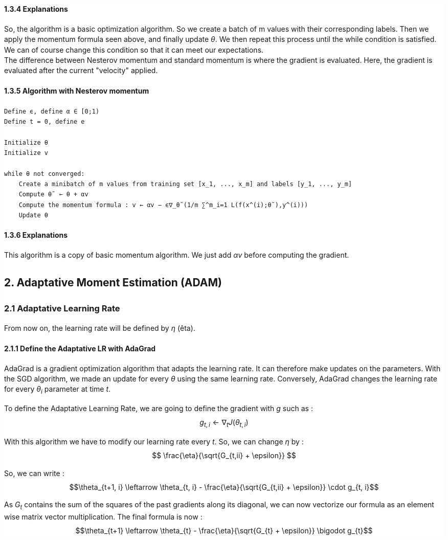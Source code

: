 #### 1.3.4 Explanations  

So, the algorithm is a basic optimization algorithm. So we create a batch of m values with their corresponding labels.
Then we apply the momentum formula seen above, and finally update $\theta$.
We then repeat this process until the while condition is satisfied. We can of course change this condition so that it can meet our expectations.  
The difference between Nesterov momentum and standard momentum is where the gradient is evaluated. Here, the gradient is evaluated after the current "velocity" applied.

#### 1.3.5 Algorithm with Nesterov momentum

```
Define ϵ, define α ∈ [0;1)
Define t = 0, define e

Initialize θ
Initialize v

while θ not converged:
    Create a minibatch of m values from training set [x_1, ..., x_m] and labels [y_1, ..., y_m]
    Compute θ˜ ← θ + αv
    Compute the momentum formula : v ← αv − ϵ∇_θ˜(1/m ∑^m_i=1 L(f(x^(i);θ˜),y^(i)))
    Update θ
```

#### 1.3.6 Explanations 

This algorithm is a copy of basic momentum algorithm. We just add $\alpha v$ before computing the gradient.

## 2. Adaptative Moment Estimation (ADAM)

### 2.1 Adaptative Learning Rate

From now on, the learning rate will be defined by $\eta$ (êta).

#### 2.1.1 Define the Adaptative LR with AdaGrad  

AdaGrad is a gradient optimization algorithm that adapts the learning rate. It can therefore make updates on the parameters. 
With the SGD algorithm, we made an update for every $\theta$ using the same learning rate. Conversely, AdaGrad changes the learning rate for every $\theta_{i}$ parameter at time $t$.

To define the Adaptative Learning Rate, we are going to define the gradient with $g$ such as : 
$$ g_{t,i} \leftarrow \nabla_{t} J(\theta_{t,i}) $$

With this algorithm we have to modify our learning rate every $t$. So, we can change $\eta$ by : 
$$ \frac{\eta}{\sqrt{G_{t,ii} + \epsilon}} $$

So, we can write : $$\theta_{t+1, i} \leftarrow \theta_{t, i} - \frac{\eta}{\sqrt{G_{t,ii} + \epsilon}} \cdot  g_{t, i}$$

As $G_t$ contains the sum of the squares of the past gradients along its diagonal, we can now vectorize our formula as an element wise matrix vector multiplication. The final formula is now : $$\theta_{t+1} \leftarrow \theta_{t} - \frac{\eta}{\sqrt{G_{t} + \epsilon}} \bigodot  g_{t}$$
